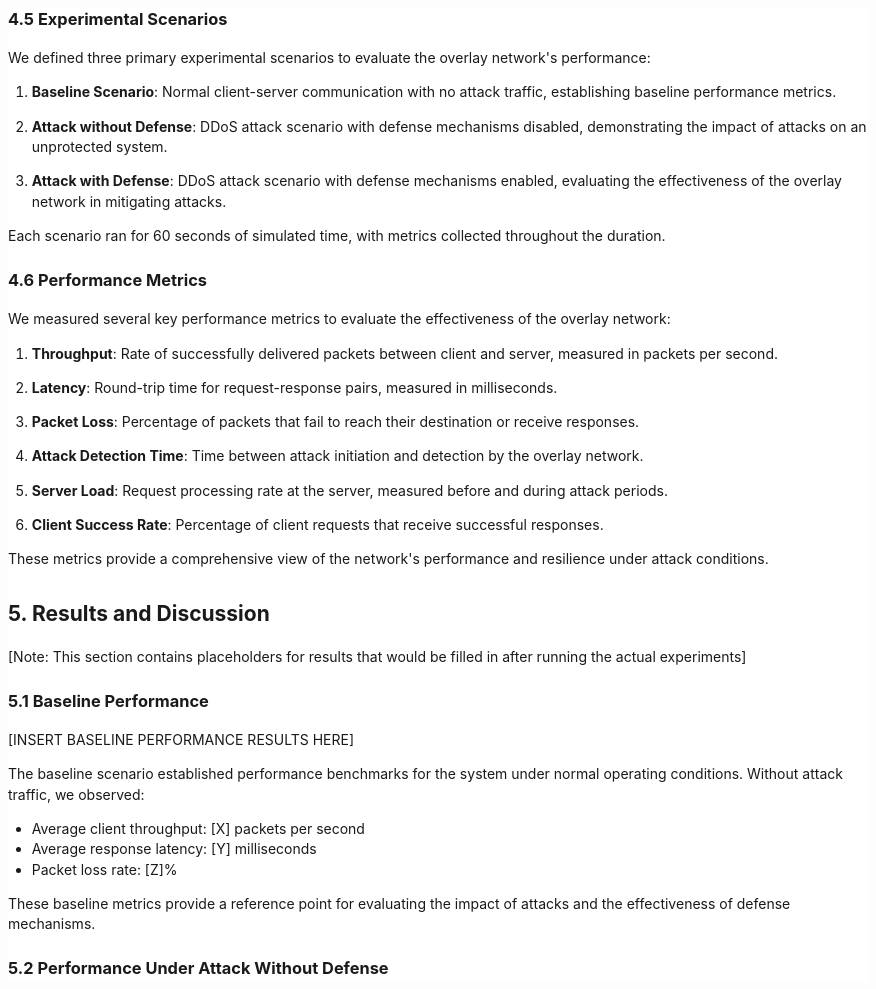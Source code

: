 ### 4.5 Experimental Scenarios

We defined three primary experimental scenarios to evaluate the overlay network's performance:

1. **Baseline Scenario**: Normal client-server communication with no attack traffic, establishing baseline performance metrics.

2. **Attack without Defense**: DDoS attack scenario with defense mechanisms disabled, demonstrating the impact of attacks on an unprotected system.

3. **Attack with Defense**: DDoS attack scenario with defense mechanisms enabled, evaluating the effectiveness of the overlay network in mitigating attacks.

Each scenario ran for 60 seconds of simulated time, with metrics collected throughout the duration.

### 4.6 Performance Metrics

We measured several key performance metrics to evaluate the effectiveness of the overlay network:

1. **Throughput**: Rate of successfully delivered packets between client and server, measured in packets per second.

2. **Latency**: Round-trip time for request-response pairs, measured in milliseconds.

3. **Packet Loss**: Percentage of packets that fail to reach their destination or receive responses.

4. **Attack Detection Time**: Time between attack initiation and detection by the overlay network.

5. **Server Load**: Request processing rate at the server, measured before and during attack periods.

6. **Client Success Rate**: Percentage of client requests that receive successful responses.

These metrics provide a comprehensive view of the network's performance and resilience under attack conditions.

## 5. Results and Discussion

[Note: This section contains placeholders for results that would be filled in after running the actual experiments]

### 5.1 Baseline Performance

[INSERT BASELINE PERFORMANCE RESULTS HERE]

The baseline scenario established performance benchmarks for the system under normal operating conditions. Without attack traffic, we observed:

- Average client throughput: [X] packets per second
- Average response latency: [Y] milliseconds
- Packet loss rate: [Z]%

These baseline metrics provide a reference point for evaluating the impact of attacks and the effectiveness of defense mechanisms.

### 5.2 Performance Under Attack Without Defense
